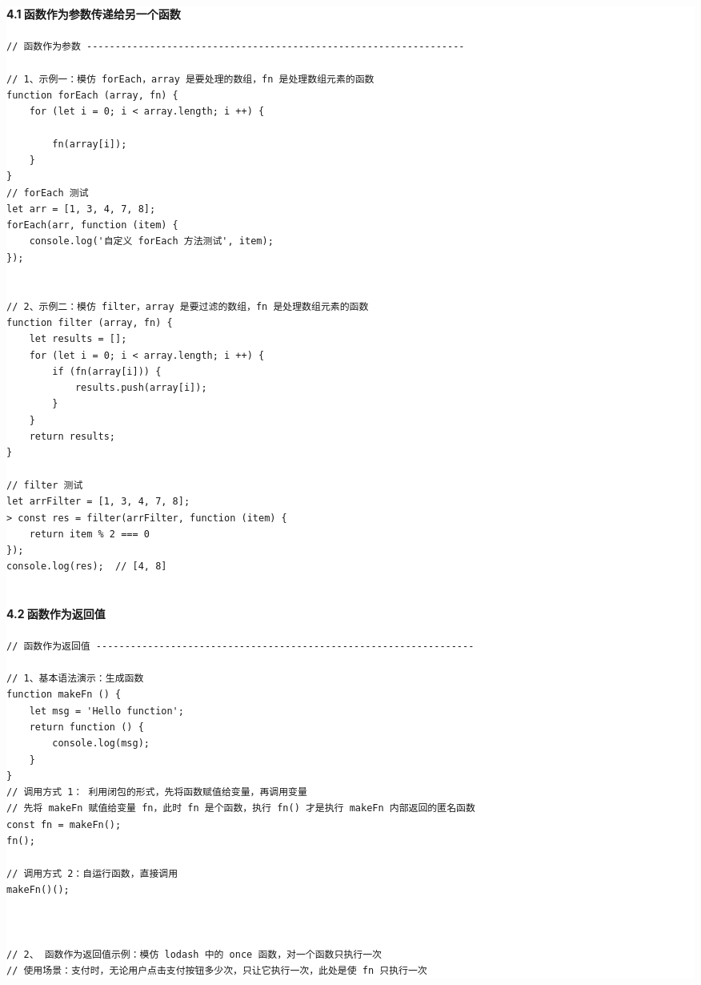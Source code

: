 #### 4.1 函数作为参数传递给另一个函数

```
// 函数作为参数 ------------------------------------------------------------------

// 1、示例一：模仿 forEach，array 是要处理的数组，fn 是处理数组元素的函数
function forEach (array, fn) {
    for (let i = 0; i < array.length; i ++) {
        
        fn(array[i]);
    }
}
// forEach 测试
let arr = [1, 3, 4, 7, 8];
forEach(arr, function (item) {
    console.log('自定义 forEach 方法测试', item);
});


// 2、示例二：模仿 filter，array 是要过滤的数组，fn 是处理数组元素的函数
function filter (array, fn) {
    let results = [];
    for (let i = 0; i < array.length; i ++) {
        if (fn(array[i])) {
            results.push(array[i]);
        }
    }
    return results;
}

// filter 测试
let arrFilter = [1, 3, 4, 7, 8];
> const res = filter(arrFilter, function (item) {
    return item % 2 === 0
});
console.log(res);  // [4, 8]


```


#### 4.2 函数作为返回值

```
// 函数作为返回值 ------------------------------------------------------------------

// 1、基本语法演示：生成函数
function makeFn () {
    let msg = 'Hello function';
    return function () {
        console.log(msg);
    }
}
// 调用方式 1： 利用闭包的形式，先将函数赋值给变量，再调用变量
// 先将 makeFn 赋值给变量 fn，此时 fn 是个函数，执行 fn() 才是执行 makeFn 内部返回的匿名函数
const fn = makeFn();
fn(); 

// 调用方式 2：自运行函数，直接调用
makeFn()();



// 2、 函数作为返回值示例：模仿 lodash 中的 once 函数，对一个函数只执行一次
// 使用场景：支付时，无论用户点击支付按钮多少次，只让它执行一次，此处是使 fn 只执行一次
```